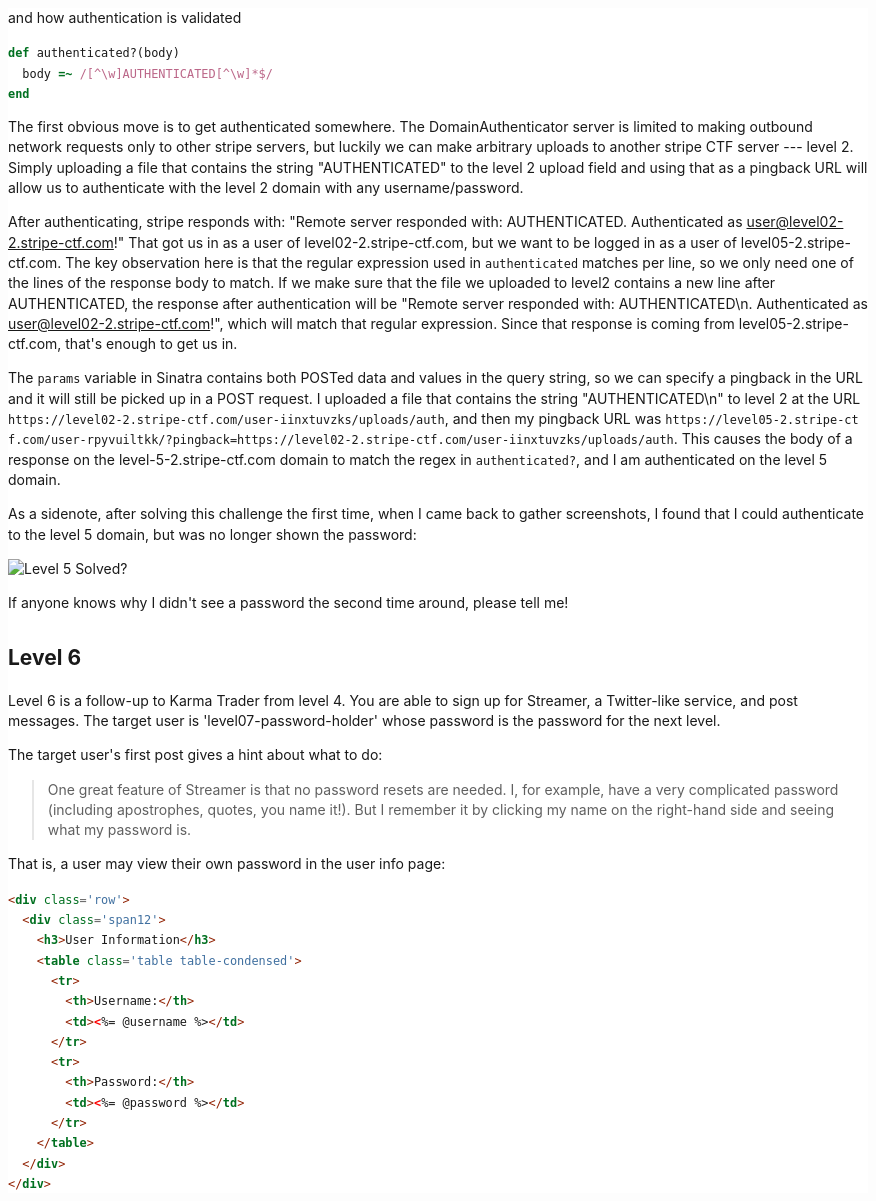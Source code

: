 and how authentication is validated

``` ruby
def authenticated?(body)
  body =~ /[^\w]AUTHENTICATED[^\w]*$/
end
```

The first obvious move is to get authenticated somewhere.  The DomainAuthenticator server is limited to making outbound network requests only to other stripe servers, but luckily we can make arbitrary uploads to another stripe CTF server --- level 2.  Simply uploading a file that contains the string "AUTHENTICATED" to the level 2 upload field and using that as a pingback URL will allow us to authenticate with the level 2 domain with any username/password.

After authenticating, stripe responds with: "Remote server responded with: AUTHENTICATED. Authenticated as user@level02-2.stripe-ctf.com!"  That got us in as a user of level02-2.stripe-ctf.com, but we want to be logged in as a user of level05-2.stripe-ctf.com.  The key observation here is that the regular expression used in `authenticated` matches per line, so we only need one of the lines of the response body to match.  If we make sure that the file we uploaded to level2 contains a new line after AUTHENTICATED, the response after authentication will be "Remote server responded with: AUTHENTICATED\n. Authenticated as user@level02-2.stripe-ctf.com!", which will match that regular expression.  Since that response is coming from level05-2.stripe-ctf.com, that's enough to get us in.  

The `params` variable in Sinatra contains both POSTed data and values in the query string, so we can specify a pingback in the URL and it will still be picked up in a POST request.  I uploaded a file that contains the string "AUTHENTICATED\n" to level 2 at the URL `https://level02-2.stripe-ctf.com/user-iinxtuvzks/uploads/auth`, and then my pingback URL was  `https://level05-2.stripe-ctf.com/user-rpyvuiltkk/?pingback=https://level02-2.stripe-ctf.com/user-iinxtuvzks/uploads/auth`.  This causes the body of a response on the level-5-2.stripe-ctf.com domain to match the regex in `authenticated?`, and I am authenticated on the level 5 domain.

As a sidenote, after solving this challenge the first time, when I came back to gather screenshots, I found that I could authenticate to the level 5 domain, but was no longer shown the password:

![Level 5 Solved?](/assets/images/stripe-ctf/level5-solved.png)

If anyone knows why I didn't see a password the second time around, please tell me!

Level 6
-------
Level 6 is a follow-up to Karma Trader from level 4.  You are able to sign up for Streamer, a Twitter-like service, and post messages.  The target user is 'level07-password-holder' whose password is the password for the next level.

The target user's first post gives a hint about what to do:

> One great feature of Streamer is that no password resets are needed. I, for
> example, have a very complicated password (including apostrophes, quotes, you
> name it!). But I remember it by clicking my name on the right-hand side and
> seeing what my password is.

That is, a user may view their own password in the user info page:

``` html
<div class='row'>
  <div class='span12'>
    <h3>User Information</h3>
    <table class='table table-condensed'>
      <tr>
        <th>Username:</th>
        <td><%= @username %></td>
      </tr>
      <tr>
        <th>Password:</th>
        <td><%= @password %></td>
      </tr>
    </table>
  </div>
</div>
```